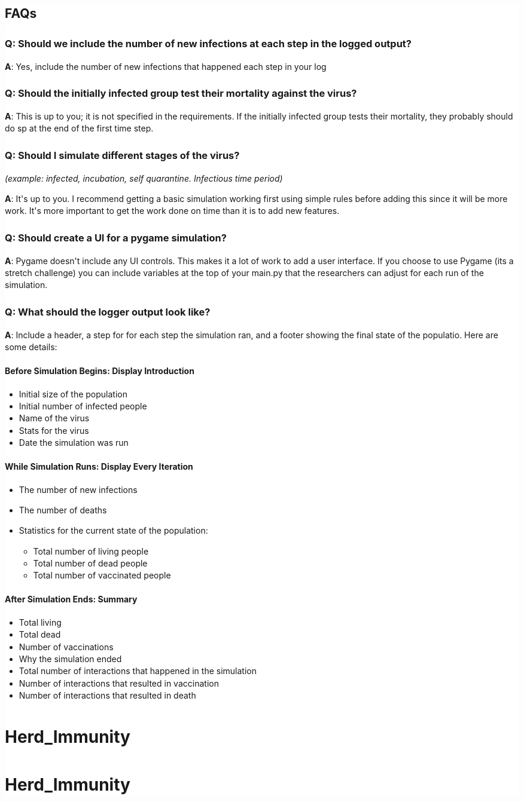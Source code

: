## FAQs

### Q: Should we include the number of new infections at each step in the logged output?

**A**: Yes, include the number of new infections that happened each step in your log

### Q: Should the initially infected group test their mortality against the virus?
   
**A**: This is up to you; it is not specified in the requirements. If the initially infected group tests their mortality, they probably should do sp at the end of the first time step.

### Q: Should I simulate different stages of the virus? 

_(example: infected, incubation, self quarantine. Infectious time period)_
   
**A**: It's up to you. I recommend getting a basic simulation working first using simple rules before adding this since it will be more work. It's more important to get the work done on time than it is to add new features.

### Q: Should create a UI for a pygame simulation?

**A**: Pygame doesn't include any UI controls. This makes it a lot of work to add a user interface. If you choose to use Pygame (its a stretch challenge) you can include variables at the top of your main.py that the researchers can adjust for each run of the simulation.

### Q: What should the logger output look like?

**A**: Include a header, a step for for each step the simulation ran, and a footer showing the final state of the populatio. Here are some details:
   
#### Before Simulation Begins: Display Introduction

- Initial size of the population
- Initial number of infected people
- Name of the virus
- Stats for the virus
- Date the simulation was run

#### While Simulation Runs: Display  Every Iteration

- The number of new infections
- The number of deaths
- Statistics for the current state of the population:
 
    - Total number of living people
    - Total number of dead people
    - Total number of vaccinated people
             
 #### After Simulation Ends: Summary
 
 - Total living
 - Total dead
 - Number of vaccinations
 - Why the simulation ended
 - Total number of interactions that happened in the simulation
 - Number of interactions that resulted in vaccination
 - Number of interactions that resulted in death
# Herd_Immunity
# Herd_Immunity
